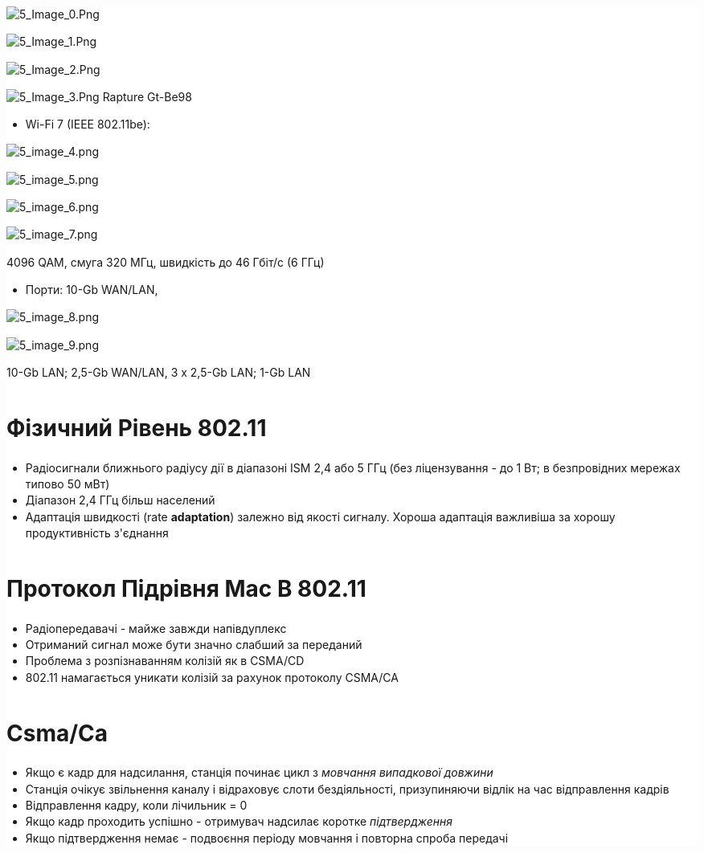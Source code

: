 ![5_Image_0.Png](5_Image_0.Png)

![5_Image_1.Png](5_Image_1.Png)

![5_Image_2.Png](5_Image_2.Png)

![5_Image_3.Png](5_Image_3.Png) Rapture Gt-Be98

- Wi-Fi 7 (IEEE 802.11be):

![5_image_4.png](5_image_4.png)

![5_image_5.png](5_image_5.png)

![5_image_6.png](5_image_6.png)

![5_image_7.png](5_image_7.png)

4096 QAM, смуга 320 МГц, швидкість до 46 Гбіт/с (6 ГГц)
- Порти: 10-Gb WAN/LAN, 

![5_image_8.png](5_image_8.png)

![5_image_9.png](5_image_9.png)

10-Gb LAN; 2,5-Gb WAN/LAN, 3 x 2,5-Gb LAN; 1-Gb LAN

# Фізичний Рівень 802.11

- Радіосигнали ближнього радіусу дії в діапазоні ISM 2,4 або 5 ГГц (без ліцензування - до 1 Вт; в безпровідних мережах типово 50 мВт)
- Діапазон 2,4 ГГц більш населений
- Адаптація швидкості (rate **adaptation**) залежно від якості сигналу. Хороша адаптація важливіша за хорошу продуктивність з'єднання

# Протокол Підрівня Mac В 802.11

- Радіопередавачі - майже завжди напівдуплекс
- Отриманий сигнал може бути значно слабший за переданий
- Проблема з розпізнаванням колізій як в CSMA/CD
- 802.11 намагається уникати колізій за рахунок протоколу CSMA/CA

# Csma/Ca

- Якщо є кадр для надсилання, станція починає цикл з *мовчання випадкової довжини*
- Станція очікує звільнення каналу і відраховує слоти бездіяльності, призупиняючи відлік на час відправлення кадрів
- Відправлення кадру, коли лічильник = 0
- Якщо кадр проходить успішно - отримувач надсилає коротке *підтвердження*
- Якщо підтвердження немає - подвоєння періоду мовчання і повторна спроба передачі
